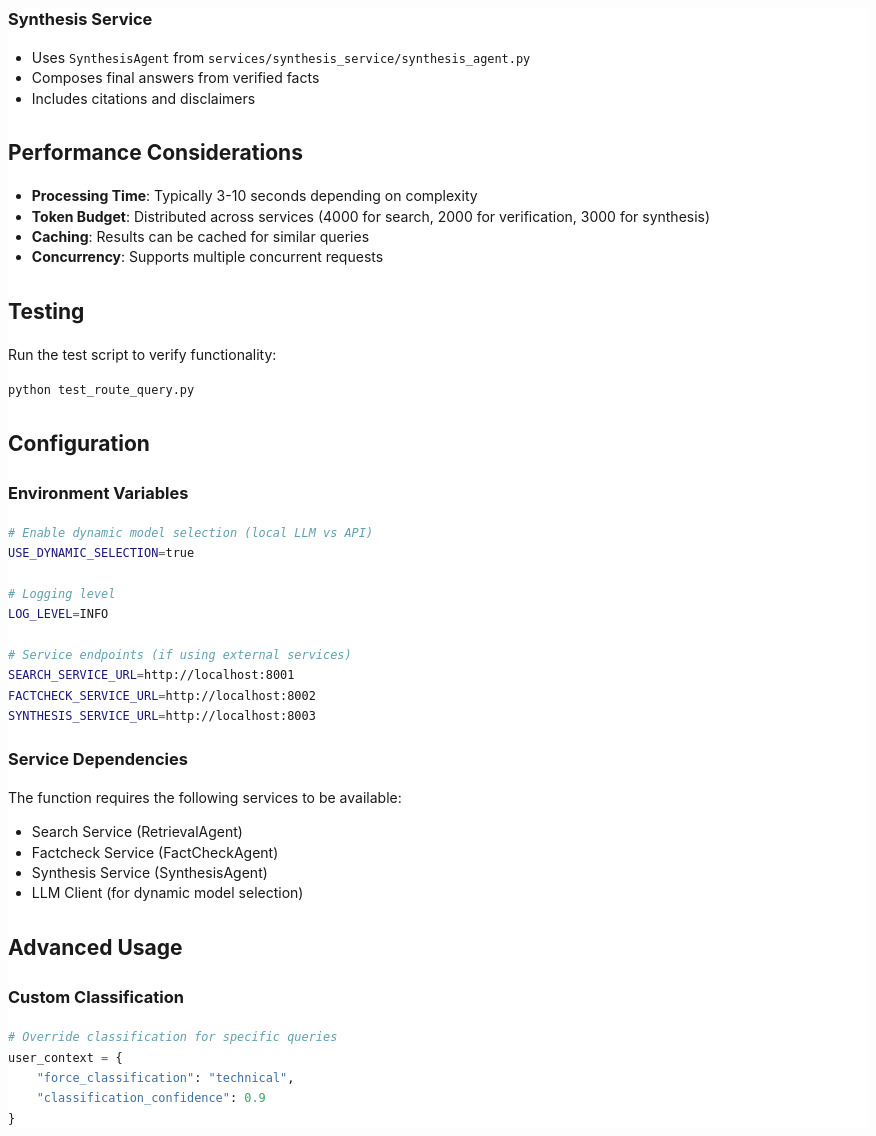 ### Synthesis Service
- Uses `SynthesisAgent` from `services/synthesis_service/synthesis_agent.py`
- Composes final answers from verified facts
- Includes citations and disclaimers

## Performance Considerations

- **Processing Time**: Typically 3-10 seconds depending on complexity
- **Token Budget**: Distributed across services (4000 for search, 2000 for verification, 3000 for synthesis)
- **Caching**: Results can be cached for similar queries
- **Concurrency**: Supports multiple concurrent requests

## Testing

Run the test script to verify functionality:

```bash
python test_route_query.py
```

## Configuration

### Environment Variables

```bash
# Enable dynamic model selection (local LLM vs API)
USE_DYNAMIC_SELECTION=true

# Logging level
LOG_LEVEL=INFO

# Service endpoints (if using external services)
SEARCH_SERVICE_URL=http://localhost:8001
FACTCHECK_SERVICE_URL=http://localhost:8002
SYNTHESIS_SERVICE_URL=http://localhost:8003
```

### Service Dependencies

The function requires the following services to be available:
- Search Service (RetrievalAgent)
- Factcheck Service (FactCheckAgent)  
- Synthesis Service (SynthesisAgent)
- LLM Client (for dynamic model selection)

## Advanced Usage

### Custom Classification

```python
# Override classification for specific queries
user_context = {
    "force_classification": "technical",
    "classification_confidence": 0.9
}
```
